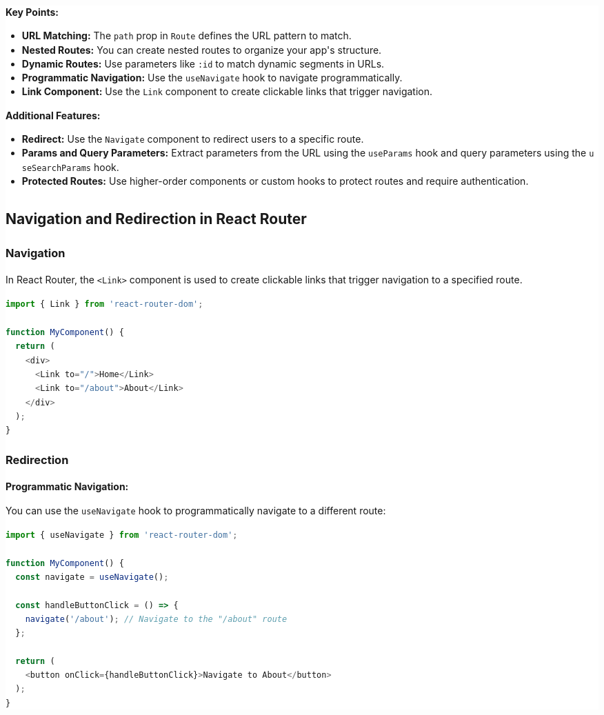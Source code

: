 **Key Points:**

- **URL Matching:** The `path` prop in `Route` defines the URL pattern to match.
- **Nested Routes:** You can create nested routes to organize your app's structure.
- **Dynamic Routes:** Use parameters like `:id` to match dynamic segments in URLs.
- **Programmatic Navigation:** Use the `useNavigate` hook to navigate programmatically.
- **Link Component:** Use the `Link` component to create clickable links that trigger navigation.

**Additional Features:**

- **Redirect:** Use the `Navigate` component to redirect users to a specific route.
- **Params and Query Parameters:** Extract parameters from the URL using the `useParams` hook and query parameters using the `useSearchParams` hook.
- **Protected Routes:** Use higher-order components or custom hooks to protect routes and require authentication.

## Navigation and Redirection in React Router

### Navigation
In React Router, the `<Link>` component is used to create clickable links that trigger navigation to a specified route. 

```javascript
import { Link } from 'react-router-dom';

function MyComponent() {
  return (
    <div>
      <Link to="/">Home</Link>
      <Link to="/about">About</Link>
    </div>
  );
}
```

### Redirection
**Programmatic Navigation:**

You can use the `useNavigate` hook to programmatically navigate to a different route:

```javascript
import { useNavigate } from 'react-router-dom';

function MyComponent() {
  const navigate = useNavigate();

  const handleButtonClick = () => {
    navigate('/about'); // Navigate to the "/about" route
  };

  return (
    <button onClick={handleButtonClick}>Navigate to About</button>
  );
}
```
